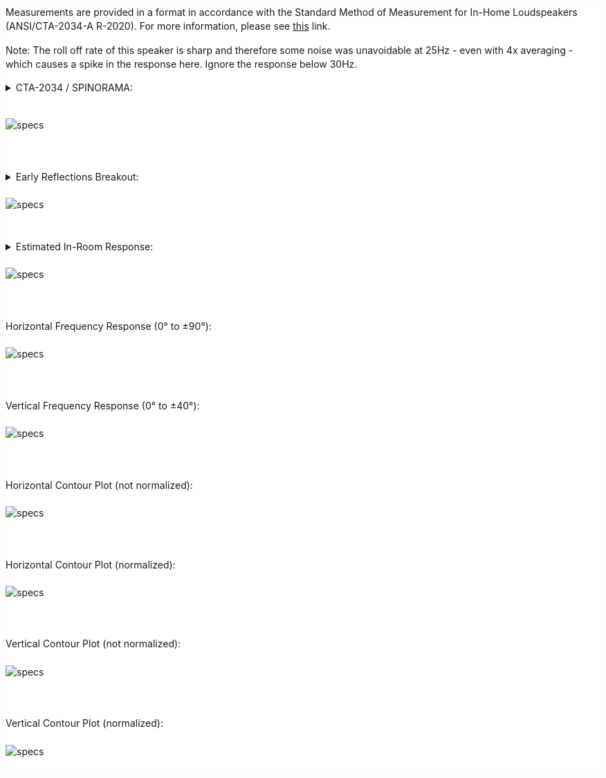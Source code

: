 
Measurements are provided in a format in accordance with the Standard Method of Measurement for In-Home Loudspeakers (ANSI/CTA-2034-A R-2020).  For more information, please see [this](https://shop.cta.tech/products/standard-method-of-measurement-for-in-home-loudspeakers) link.

Note: The roll off rate of this speaker is sharp and therefore some noise was unavoidable at 25Hz - even with 4x averaging - which causes a spike in the response here.  Ignore the response below 30Hz.


<details><summary>
CTA-2034 / SPINORAMA:
</summary></details>

<img align="left" src="https://dl.dropboxusercontent.com/s/jviav83tnig0s5q/CEA2034%20--%20Pioneer%20DJ%20VM-50.png?dl=0" alt="specs" width="100%" style="vertical-align:middle;margin:20px 0px"/><br clear="all" />
<br>

<details><summary>
Early Reflections Breakout:
</summary></details>
<img align="left" src="https://dl.dropboxusercontent.com/s/nzg940aq2rif3bg/Early%20Reflections.png?dl=0" alt="specs" width="100%" style="vertical-align:middle;margin:20px 0px"/><br clear="all" />
<br>

<details><summary>
Estimated In-Room Response:
</summary></details>
<img align="left" src="https://dl.dropboxusercontent.com/s/juv9ls7df46i9a1/Estimated%20In-Room%20Response.png?dl=0" alt="specs" width="100%" style="vertical-align:middle;margin:20px 0px"/><br clear="all" />
<br>

Horizontal Frequency Response (0° to ±90°):
<img align="left" src="https://dl.dropboxusercontent.com/s/q2ice18i1okmqsv/SPL%20Horizontal.png?dl=0" alt="specs" width="100%" style="vertical-align:middle;margin:20px 0px"/><br clear="all" />
<br>

Vertical Frequency Response (0° to ±40°):
<img align="left" src="https://dl.dropboxusercontent.com/s/g1f12cw4ybgukhy/SPL%20Vertical.png?dl=0" alt="specs" width="100%" style="vertical-align:middle;margin:20px 0px"/><br clear="all" />
<br>

Horizontal Contour Plot (not normalized):
<img align="left" src="https://dl.dropboxusercontent.com/s/lnea7qzlofx3g3b/Pioneer%20DJ%20VM-50_Horizontal_Spectrogram_Full.png?dl=0" alt="specs" width="100%" style="vertical-align:middle;margin:20px 0px"/><br clear="all" />
<br>

Horizontal Contour Plot (normalized):
<img align="left" src="https://dl.dropboxusercontent.com/s/yqj1yhob4c33z81/Pioneer%20DJ%20VM-50%20Beamwidth_Horizontal.png?dl=0" alt="specs" width="100%" style="vertical-align:middle;margin:20px 0px"/><br clear="all" />
<br>

Vertical Contour Plot (not normalized):
<img align="left" src="https://dl.dropboxusercontent.com/s/di8508sr7ta0wn7/Pioneer%20DJ%20VM-50_Vertical_Spectrogram_Full.png?dl=0" alt="specs" width="100%" style="vertical-align:middle;margin:20px 0px"/><br clear="all" />
<br>

Vertical Contour Plot (normalized):
<img align="left" src="https://dl.dropboxusercontent.com/s/19llo17ioo9rpbn/Pioneer%20DJ%20VM-50%20Beamwidth_Vertical.png?dl=0" alt="specs" width="100%" style="vertical-align:middle;margin:20px 0px"/><br clear="all" />
